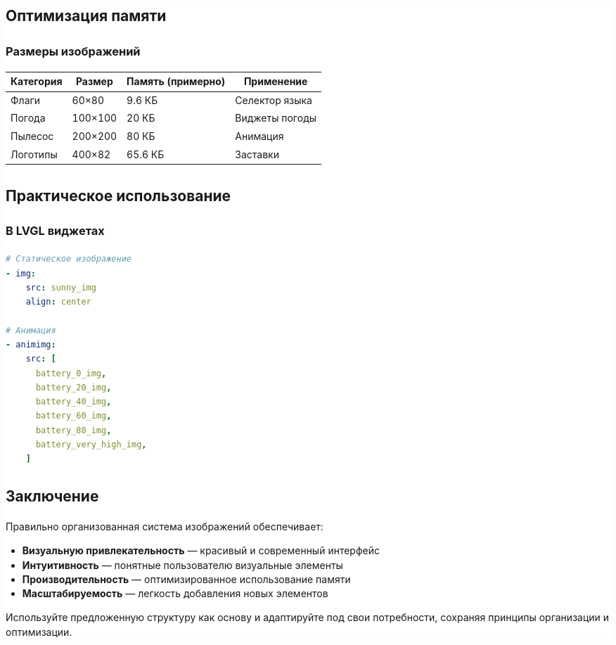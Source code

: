 ## Оптимизация памяти

### Размеры изображений

| Категория | Размер | Память (примерно) | Применение |
|-----------|--------|-------------------|------------|
| Флаги | 60×80 | 9.6 КБ | Селектор языка |
| Погода | 100×100 | 20 КБ | Виджеты погоды |
| Пылесос | 200×200 | 80 КБ | Анимация |
| Логотипы | 400×82 | 65.6 КБ | Заставки |

## Практическое использование

### В LVGL виджетах

```yaml
# Статическое изображение
- img:
    src: sunny_img
    align: center

# Анимация
- animimg:
    src: [ 
      battery_0_img,
      battery_20_img,
      battery_40_img,
      battery_60_img,
      battery_80_img,
      battery_very_high_img,
    ]
```

## Заключение

Правильно организованная система изображений обеспечивает:
- **Визуальную привлекательность** — красивый и современный интерфейс
- **Интуитивность** — понятные пользователю визуальные элементы
- **Производительность** — оптимизированное использование памяти
- **Масштабируемость** — легкость добавления новых элементов

Используйте предложенную структуру как основу и адаптируйте под свои потребности, сохраняя принципы организации и оптимизации.